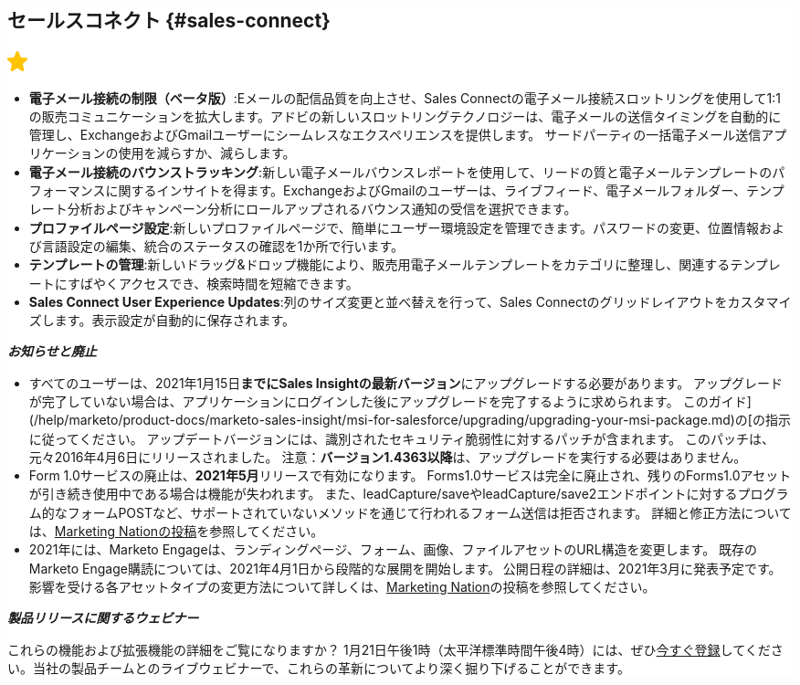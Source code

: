 ## セールスコネクト {#sales-connect}

![（星形）](assets/yellow-star.png)

* **電子メール接続の制限（ベータ版）**:Eメールの配信品質を向上させ、Sales Connectの電子メール接続スロットリングを使用して1:1の販売コミュニケーションを拡大します。アドビの新しいスロットリングテクノロジーは、電子メールの送信タイミングを自動的に管理し、ExchangeおよびGmailユーザーにシームレスなエクスペリエンスを提供します。 サードパーティの一括電子メール送信アプリケーションの使用を減らすか、減らします。
* **電子メール接続のバウンストラッキング**:新しい電子メールバウンスレポートを使用して、リードの質と電子メールテンプレートのパフォーマンスに関するインサイトを得ます。ExchangeおよびGmailのユーザーは、ライブフィード、電子メールフォルダー、テンプレート分析およびキャンペーン分析にロールアップされるバウンス通知の受信を選択できます。
* **プロファイルページ設定**:新しいプロファイルページで、簡単にユーザー環境設定を管理できます。パスワードの変更、位置情報および言語設定の編集、統合のステータスの確認を1か所で行います。
* **テンプレートの管理**:新しいドラッグ&amp;ドロップ機能により、販売用電子メールテンプレートをカテゴリに整理し、関連するテンプレートにすばやくアクセスでき、検索時間を短縮できます。
* **Sales Connect User Experience Updates**:列のサイズ変更と並べ替えを行って、Sales Connectのグリッドレイアウトをカスタマイズします。表示設定が自動的に保存されます。

**_お知らせと廃止_**

* すべてのユーザーは、2021年1月15日&#x200B;**までにSales Insightの最新バージョン**&#x200B;にアップグレードする必要があります。 アップグレードが完了していない場合は、アプリケーションにログインした後にアップグレードを完了するように求められます。 このガイド](/help/marketo/product-docs/marketo-sales-insight/msi-for-salesforce/upgrading/upgrading-your-msi-package.md)の[の指示に従ってください。 アップデートバージョンには、識別されたセキュリティ脆弱性に対するパッチが含まれます。 このパッチは、元々2016年4月6日にリリースされました。 注意：**バージョン1.4363以降**&#x200B;は、アップグレードを実行する必要はありません。
* Form 1.0サービスの廃止は、**2021年5月**&#x200B;リリースで有効になります。 Forms1.0サービスは完全に廃止され、残りのForms1.0アセットが引き続き使用中である場合は機能が失われます。 また、leadCapture/saveやleadCapture/save2エンドポイントに対するプログラム的なフォームPOSTなど、サポートされていないメソッドを通じて行われるフォーム送信は拒否されます。 詳細と修正方法については、[Marketing Nationの投稿](https://nation.marketo.com/t5/Product-Documents/Upcoming-Changes-to-the-Marketo-Engage-Form-Platform/ta-p/306631)を参照してください。
* 2021年には、Marketo Engageは、ランディングページ、フォーム、画像、ファイルアセットのURL構造を変更します。 既存のMarketo Engage購読については、2021年4月1日から段階的な展開を開始します。 公開日程の詳細は、2021年3月に発表予定です。 影響を受ける各アセットタイプの変更方法について詳しくは、[Marketing Nation](https://nation.marketo.com/t5/Product-Documents/Upcoming-Changes-to-Design-Studio-URLs/ta-p/306632)の投稿を参照してください。

**_製品リリースに関するウェビナー_**

これらの機能および拡張機能の詳細をご覧になりますか？ 1月21日午後1時（太平洋標準時間午後4時）には、ぜひ[今すぐ登録](https://engage.marketo.com/January_21_Release_Webinar_Registration.html)してください。当社の製品チームとのライブウェビナーで、これらの革新についてより深く掘り下げることができます。
